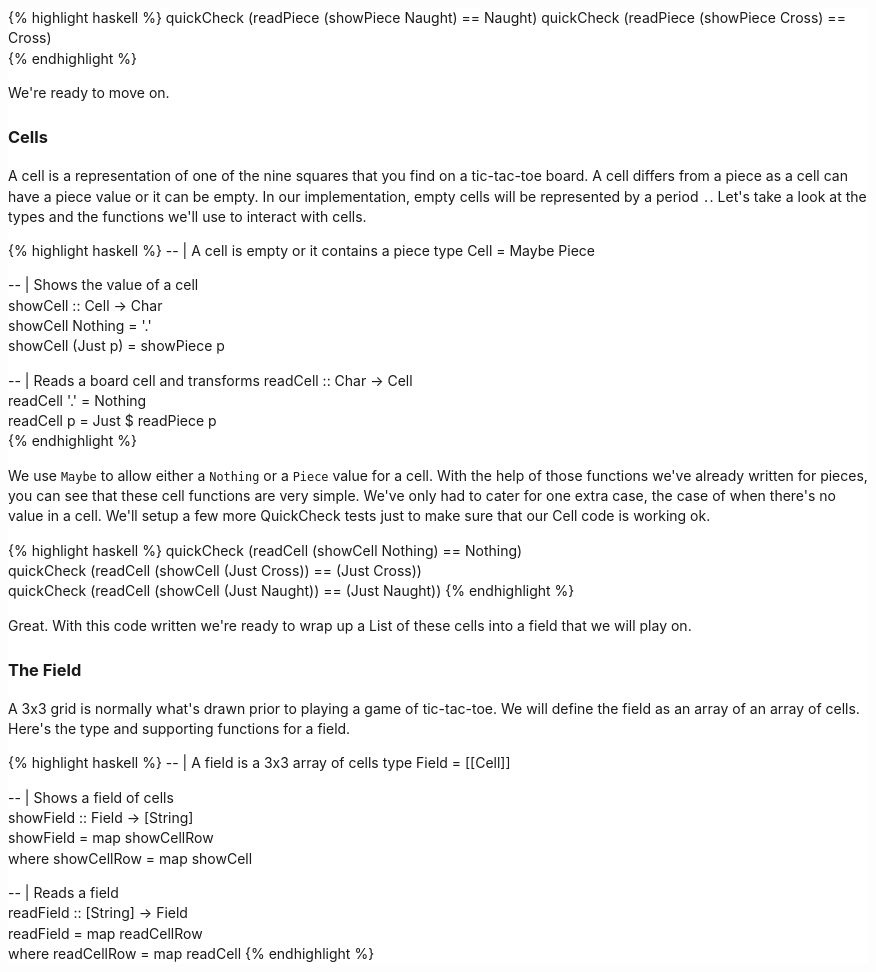 {% highlight haskell %}
quickCheck (readPiece (showPiece Naught) == Naught) 
quickCheck (readPiece (showPiece Cross) == Cross)   
{% endhighlight %}

We're ready to move on.

### Cells

A cell is a representation of one of the nine squares that you find on a tic-tac-toe board. A cell differs from a piece as a cell can have a piece value or it can be empty. In our implementation, empty cells will be represented by a period `.`. Let's take a look at the types and the functions we'll use to interact with cells.

{% highlight haskell %}
-- | A cell is empty or it contains a piece
type Cell = Maybe Piece                    

-- | Shows the value of a cell        
showCell :: Cell -> Char              
showCell Nothing  = '.'               
showCell (Just p) = showPiece p       
                                      
-- | Reads a board cell and transforms
readCell :: Char -> Cell              
readCell '.' = Nothing                
readCell p   = Just $ readPiece p     
{% endhighlight %}

We use `Maybe` to allow either a `Nothing` or a `Piece` value for a cell. With the help of those functions we've already written for pieces, you can see that these cell functions are very simple. We've only had to cater for one extra case, the case of when there's no value in a cell. We'll setup a few more QuickCheck tests just to make sure that our Cell code is working ok.

{% highlight haskell %}
quickCheck (readCell (showCell Nothing) == Nothing)            
quickCheck (readCell (showCell (Just Cross)) == (Just Cross))  
quickCheck (readCell (showCell (Just Naught)) == (Just Naught))
{% endhighlight %}

Great. With this code written we're ready to wrap up a List of these cells into a field that we will play on.

### The Field

A 3x3 grid is normally what's drawn prior to playing a game of tic-tac-toe. We will define the field as an array of an array of cells. Here's the type and supporting functions for a field.

{% highlight haskell %}
-- | A field is a 3x3 array of cells
type Field = [[Cell]]               

-- | Shows a field of cells        
showField :: Field -> [String]     
showField = map showCellRow        
   where showCellRow = map showCell
                                   
-- | Reads a field                 
readField :: [String] -> Field     
readField = map readCellRow        
   where readCellRow = map readCell
{% endhighlight %}
